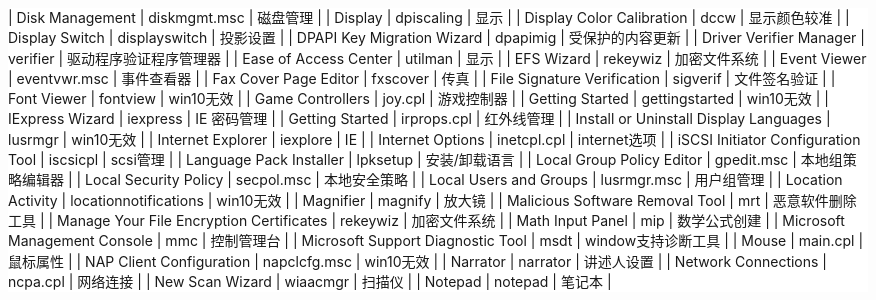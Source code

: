 | Disk Management                           | diskmgmt.msc                                    | 磁盘管理                    |
| Display                                   | dpiscaling                                      | 显示                        |
| Display Color Calibration                 | dccw                                            | 显示颜色较准                |
| Display Switch                            | displayswitch                                   | 投影设置                    |
| DPAPI Key Migration Wizard                | dpapimig                                        | 受保护的内容更新            |
| Driver Verifier Manager                   | verifier                                        | 驱动程序验证程序管理器      |
| Ease of Access Center                     | utilman                                         | 显示                        |
| EFS Wizard                                | rekeywiz                                        | 加密文件系统                |
| Event Viewer                              | eventvwr.msc                                    | 事件查看器                  |
| Fax Cover Page Editor                     | fxscover                                        | 传真                        |
| File Signature Verification               | sigverif                                        | 文件签名验证                |
| Font Viewer                               | fontview                                        | win10无效                   |
| Game Controllers                          | joy.cpl                                         | 游戏控制器                  |
| Getting Started                           | gettingstarted                                  | win10无效                   |
| IExpress Wizard                           | iexpress                                        | IE 密码管理                 |
| Getting Started                           | irprops.cpl                                     | 红外线管理                  |
| Install or Uninstall Display Languages    | lusrmgr                                         | win10无效                   |
| Internet Explorer                         | iexplore                                        | IE                          |
| Internet Options                          | inetcpl.cpl                                     | internet选项                |
| iSCSI Initiator Configuration Tool        | iscsicpl                                        | scsi管理                    |
| Language Pack Installer                   | lpksetup                                        | 安装/卸载语言               |
| Local Group Policy Editor                 | gpedit.msc                                      | 本地组策略编辑器            |
| Local Security Policy                     | secpol.msc                                      | 本地安全策略                |
| Local Users and Groups                    | lusrmgr.msc                                     | 用户组管理                  |
| Location Activity                         | locationnotifications                           | win10无效                   |
| Magnifier                                 | magnify                                         | 放大镜                      |
| Malicious Software Removal Tool           | mrt                                             | 恶意软件删除工具            |
| Manage Your File Encryption Certificates  | rekeywiz                                        | 加密文件系统                |
| Math Input Panel                          | mip                                             | 数学公式创建                |
| Microsoft Management Console              | mmc                                             | 控制管理台                  |
| Microsoft Support Diagnostic Tool         | msdt                                            | window支持诊断工具          |
| Mouse                                     | main.cpl                                        | 鼠标属性                    |
| NAP Client Configuration                  | napclcfg.msc                                    | win10无效                   |
| Narrator                                  | narrator                                        | 讲述人设置                  |
| Network Connections                       | ncpa.cpl                                        | 网络连接                    |
| New Scan Wizard                           | wiaacmgr                                        | 扫描仪                      |
| Notepad                                   | notepad                                         | 笔记本                      |